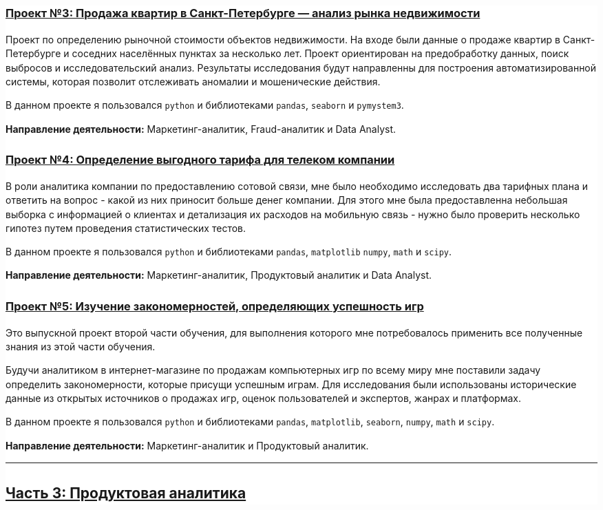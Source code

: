### [Проект №3: Продажа квартир в Санкт-Петербурге — анализ рынка недвижимости](https://github.com/ivanskl88/my_projects_in_yandex_practicum/tree/main/Project_3_real_estate_market_analysis)

Проект по определению рыночной стоимости объектов недвижимости. На входе были данные о продаже квартир в Санкт-Петербурге и соседних населённых пунктах за несколько лет. Проект ориентирован на предобработку данных, поиск выбросов и исследовательский анализ. Результаты исследования будут направленны для построения автоматизированной системы, которая позволит отслеживать аномалии и мошенические действия. 

В данном проекте я пользовался `python` и библиотеками `pandas`, `seaborn` и `pymystem3`. 

**Направление деятельности:** Маркетинг-аналитик, Fraud-аналитик и Data Analyst.



### [Проект №4: Определение выгодного тарифа для телеком компании](https://github.com/ivanskl88/my_projects_in_yandex_practicum/tree/main/Project_4_analysis_of_mobile_operator_communication_rates)

В роли аналитика компании по предоставлению сотовой связи, мне было необходимо исследовать два тарифных плана и ответить на вопрос - какой из них приносит больше денег компании. Для этого мне была предоставленна небольшая выборка с информацией о клиентах и детализация их расходов на мобильную связь - нужно было проверить несколько гипотез путем проведения статистических тестов. 

В данном проекте я пользовался `python` и библиотеками `pandas`, `matplotlib` `numpy`, `math` и `scipy`. 

**Направление деятельности:** Маркетинг-аналитик, Продуктовый аналитик и Data Analyst.


### [Проект №5: Изучение закономерностей, определяющих успешность игр](https://github.com/ivanskl88/my_projects_in_yandex_practicum/tree/main/Project_5_studying_the_patterns_that_determine_the_success_of_games)

Это выпускной проект второй части обучения, для выполнения которого мне потребовалось применить все полученные знания из этой части обучения.

Будучи аналитиком в интернет-магазине по продажам компьютерных игр по всему миру мне поставили задачу определить закономерности, которые присущи успешным играм. Для исследования были использованы исторические данные из открытых источников о продажах игр, оценок пользователей и экспертов, жанрах и платформах.

В данном проекте я пользовался `python` и библиотеками `pandas`, `matplotlib`, `seaborn`, `numpy`, `math` и `scipy`. 

**Направление деятельности:** Маркетинг-аналитик и Продуктовый аналитик.
___


<a id='part_3'></id>
## [Часть 3: Продуктовая аналитика](#content)
